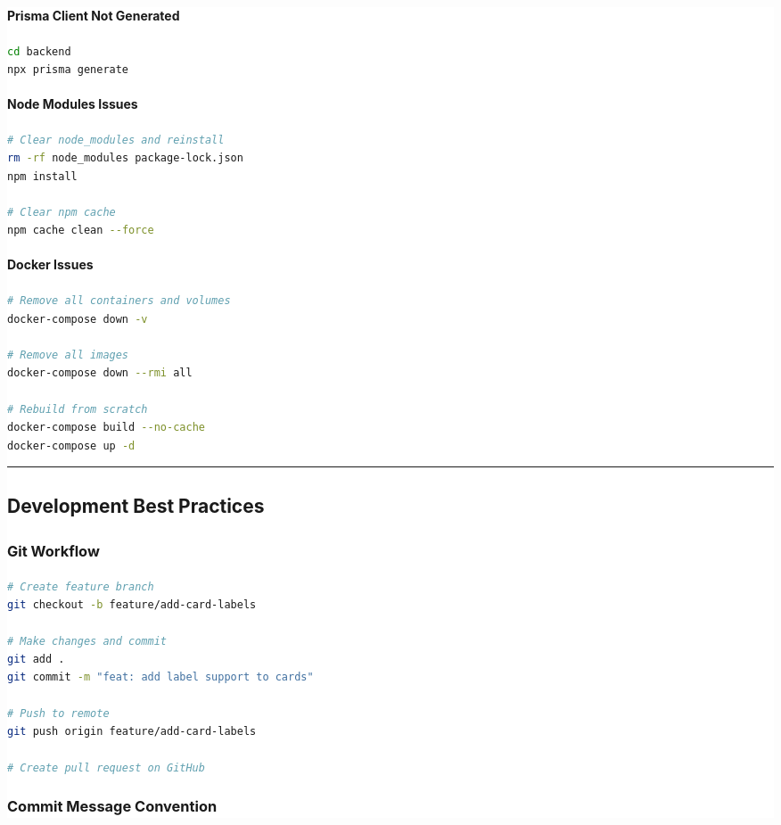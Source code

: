 #### Prisma Client Not Generated

```bash
cd backend
npx prisma generate
```

#### Node Modules Issues

```bash
# Clear node_modules and reinstall
rm -rf node_modules package-lock.json
npm install

# Clear npm cache
npm cache clean --force
```

#### Docker Issues

```bash
# Remove all containers and volumes
docker-compose down -v

# Remove all images
docker-compose down --rmi all

# Rebuild from scratch
docker-compose build --no-cache
docker-compose up -d
```

---

## Development Best Practices

### Git Workflow

```bash
# Create feature branch
git checkout -b feature/add-card-labels

# Make changes and commit
git add .
git commit -m "feat: add label support to cards"

# Push to remote
git push origin feature/add-card-labels

# Create pull request on GitHub
```

### Commit Message Convention
